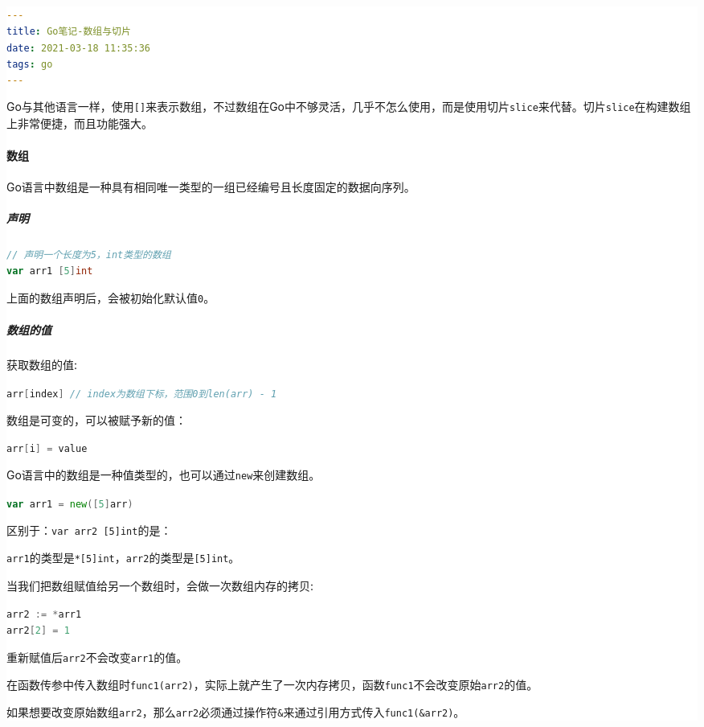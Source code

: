 ```yaml
---
title: Go笔记-数组与切片
date: 2021-03-18 11:35:36
tags: go
---
```


Go与其他语言一样，使用```[]```来表示数组，不过数组在Go中不够灵活，几乎不怎么使用，而是使用切片```slice```来代替。切片```slice```在构建数组上非常便捷，而且功能强大。



#### 数组

Go语言中数组是一种具有相同唯一类型的一组已经编号且长度固定的数据向序列。

##### 声明

```go
// 声明一个长度为5，int类型的数组
var arr1 [5]int
```

上面的数组声明后，会被初始化默认值```0```。

##### 数组的值

获取数组的值:

```go
arr[index] // index为数组下标，范围0到len(arr) - 1
```

数组是可变的，可以被赋予新的值：

```go
arr[i] = value
```

Go语言中的数组是一种值类型的，也可以通过```new```来创建数组。

```go
var arr1 = new([5]arr)
```

区别于：```var arr2 [5]int```的是：

```arr1```的类型是```*[5]int```，```arr2```的类型是```[5]int```。

当我们把数组赋值给另一个数组时，会做一次数组内存的拷贝:

```go
arr2 := *arr1
arr2[2] = 1
```

重新赋值后```arr2```不会改变`arr1`的值。

在函数传参中传入数组时`func1(arr2)`，实际上就产生了一次内存拷贝，函数`func1`不会改变原始`arr2`的值。

如果想要改变原始数组`arr2`，那么`arr2`必须通过操作符`&`来通过引用方式传入`func1(&arr2)`。
